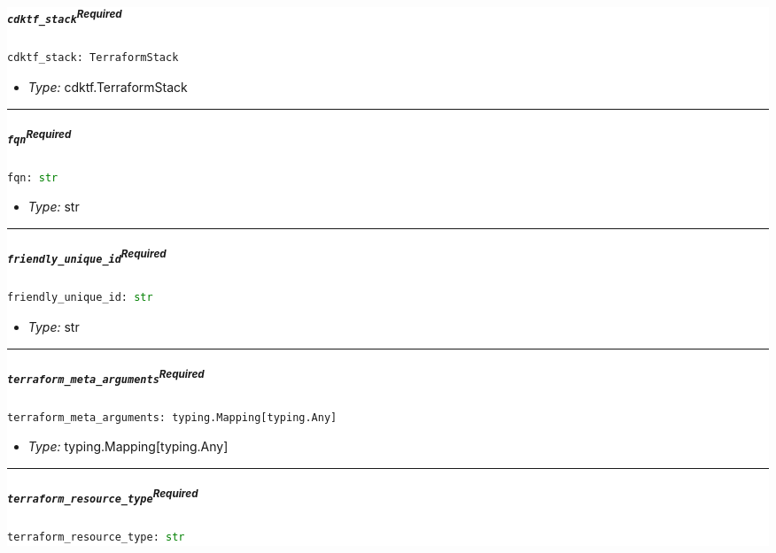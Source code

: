 ##### `cdktf_stack`<sup>Required</sup> <a name="cdktf_stack" id="rhizo-co-terraform-provider-oci.fleetAppsManagementSchedulerDefinition.FleetAppsManagementSchedulerDefinition.property.cdktfStack"></a>

```python
cdktf_stack: TerraformStack
```

- *Type:* cdktf.TerraformStack

---

##### `fqn`<sup>Required</sup> <a name="fqn" id="rhizo-co-terraform-provider-oci.fleetAppsManagementSchedulerDefinition.FleetAppsManagementSchedulerDefinition.property.fqn"></a>

```python
fqn: str
```

- *Type:* str

---

##### `friendly_unique_id`<sup>Required</sup> <a name="friendly_unique_id" id="rhizo-co-terraform-provider-oci.fleetAppsManagementSchedulerDefinition.FleetAppsManagementSchedulerDefinition.property.friendlyUniqueId"></a>

```python
friendly_unique_id: str
```

- *Type:* str

---

##### `terraform_meta_arguments`<sup>Required</sup> <a name="terraform_meta_arguments" id="rhizo-co-terraform-provider-oci.fleetAppsManagementSchedulerDefinition.FleetAppsManagementSchedulerDefinition.property.terraformMetaArguments"></a>

```python
terraform_meta_arguments: typing.Mapping[typing.Any]
```

- *Type:* typing.Mapping[typing.Any]

---

##### `terraform_resource_type`<sup>Required</sup> <a name="terraform_resource_type" id="rhizo-co-terraform-provider-oci.fleetAppsManagementSchedulerDefinition.FleetAppsManagementSchedulerDefinition.property.terraformResourceType"></a>

```python
terraform_resource_type: str
```
